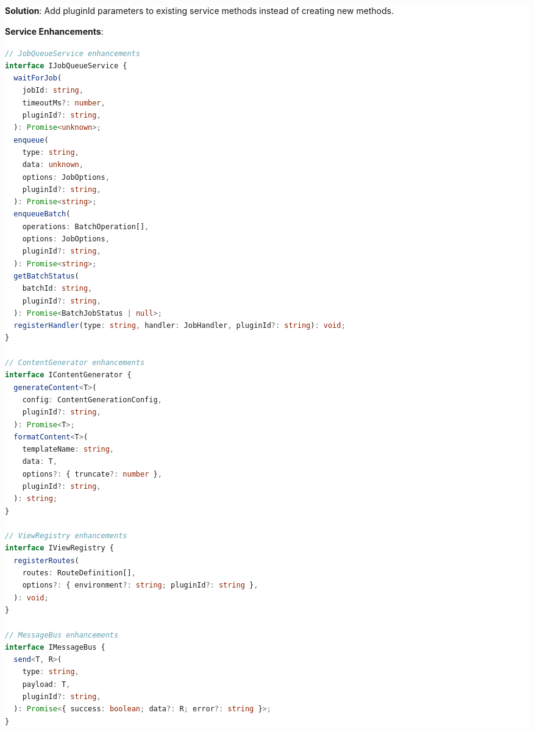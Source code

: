 **Solution**: Add pluginId parameters to existing service methods instead of creating new methods.

**Service Enhancements**:

```typescript
// JobQueueService enhancements
interface IJobQueueService {
  waitForJob(
    jobId: string,
    timeoutMs?: number,
    pluginId?: string,
  ): Promise<unknown>;
  enqueue(
    type: string,
    data: unknown,
    options: JobOptions,
    pluginId?: string,
  ): Promise<string>;
  enqueueBatch(
    operations: BatchOperation[],
    options: JobOptions,
    pluginId?: string,
  ): Promise<string>;
  getBatchStatus(
    batchId: string,
    pluginId?: string,
  ): Promise<BatchJobStatus | null>;
  registerHandler(type: string, handler: JobHandler, pluginId?: string): void;
}

// ContentGenerator enhancements
interface IContentGenerator {
  generateContent<T>(
    config: ContentGenerationConfig,
    pluginId?: string,
  ): Promise<T>;
  formatContent<T>(
    templateName: string,
    data: T,
    options?: { truncate?: number },
    pluginId?: string,
  ): string;
}

// ViewRegistry enhancements
interface IViewRegistry {
  registerRoutes(
    routes: RouteDefinition[],
    options?: { environment?: string; pluginId?: string },
  ): void;
}

// MessageBus enhancements
interface IMessageBus {
  send<T, R>(
    type: string,
    payload: T,
    pluginId?: string,
  ): Promise<{ success: boolean; data?: R; error?: string }>;
}
```
